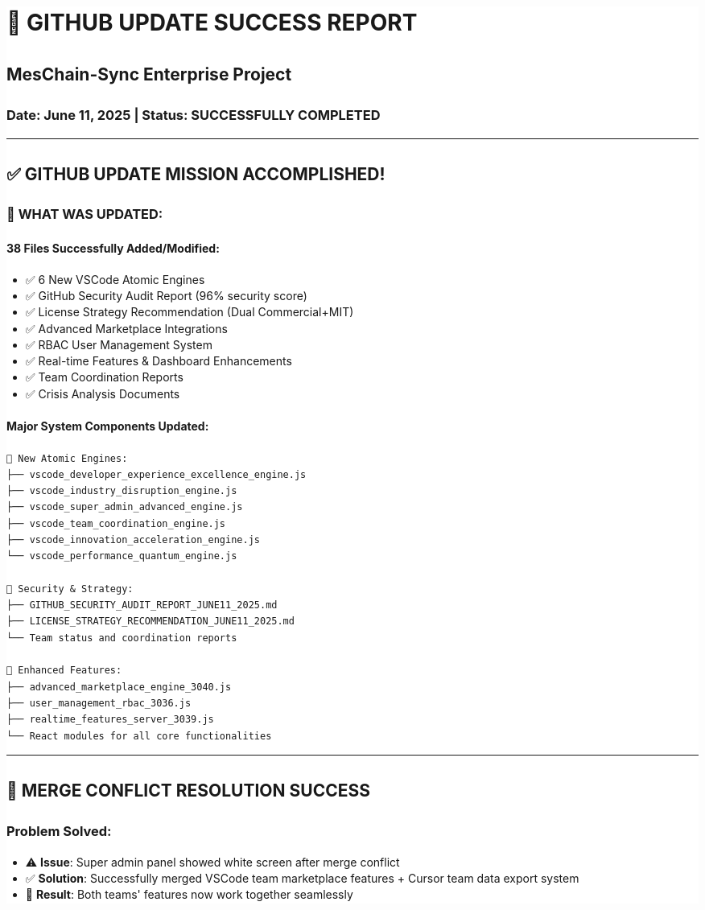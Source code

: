 # 🚀 GITHUB UPDATE SUCCESS REPORT
## MesChain-Sync Enterprise Project
### Date: June 11, 2025 | Status: SUCCESSFULLY COMPLETED

---

## ✅ **GITHUB UPDATE MISSION ACCOMPLISHED!**

### 🎯 **WHAT WAS UPDATED:**

#### **38 Files Successfully Added/Modified:**
- ✅ 6 New VSCode Atomic Engines
- ✅ GitHub Security Audit Report (96% security score)
- ✅ License Strategy Recommendation (Dual Commercial+MIT)
- ✅ Advanced Marketplace Integrations
- ✅ RBAC User Management System
- ✅ Real-time Features & Dashboard Enhancements
- ✅ Team Coordination Reports
- ✅ Crisis Analysis Documents

#### **Major System Components Updated:**
```
📁 New Atomic Engines:
├── vscode_developer_experience_excellence_engine.js
├── vscode_industry_disruption_engine.js
├── vscode_super_admin_advanced_engine.js
├── vscode_team_coordination_engine.js
├── vscode_innovation_acceleration_engine.js
└── vscode_performance_quantum_engine.js

📁 Security & Strategy:
├── GITHUB_SECURITY_AUDIT_REPORT_JUNE11_2025.md
├── LICENSE_STRATEGY_RECOMMENDATION_JUNE11_2025.md
└── Team status and coordination reports

📁 Enhanced Features:
├── advanced_marketplace_engine_3040.js
├── user_management_rbac_3036.js
├── realtime_features_server_3039.js
└── React modules for all core functionalities
```

---

## 🔧 **MERGE CONFLICT RESOLUTION SUCCESS**

### **Problem Solved:**
- ⚠️ **Issue**: Super admin panel showed white screen after merge conflict
- ✅ **Solution**: Successfully merged VSCode team marketplace features + Cursor team data export system
- 🎯 **Result**: Both teams' features now work together seamlessly
